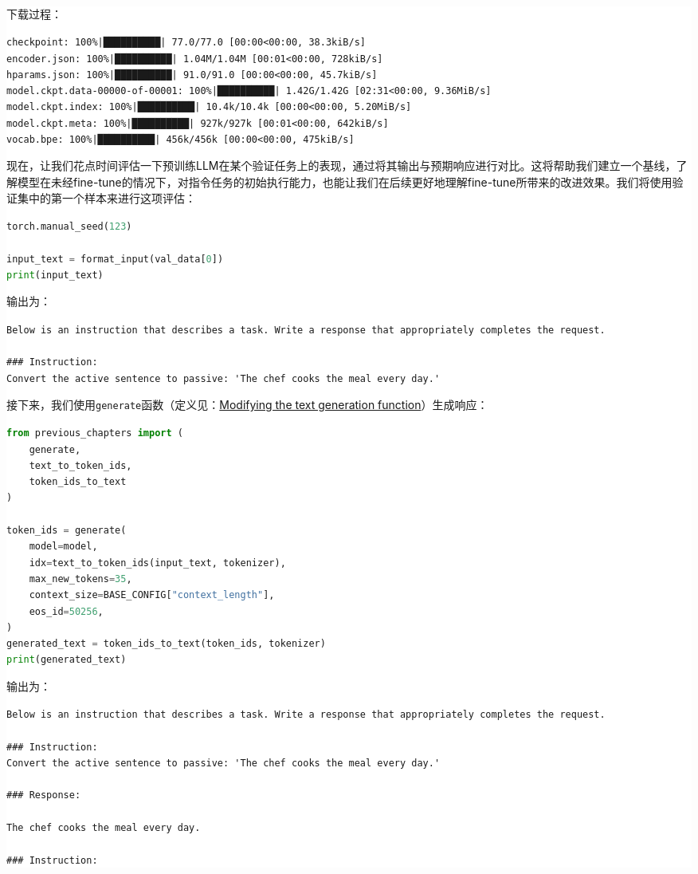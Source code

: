 下载过程：

```
checkpoint: 100%|██████████| 77.0/77.0 [00:00<00:00, 38.3kiB/s]
encoder.json: 100%|██████████| 1.04M/1.04M [00:01<00:00, 728kiB/s] 
hparams.json: 100%|██████████| 91.0/91.0 [00:00<00:00, 45.7kiB/s]
model.ckpt.data-00000-of-00001: 100%|██████████| 1.42G/1.42G [02:31<00:00, 9.36MiB/s]  
model.ckpt.index: 100%|██████████| 10.4k/10.4k [00:00<00:00, 5.20MiB/s]
model.ckpt.meta: 100%|██████████| 927k/927k [00:01<00:00, 642kiB/s]  
vocab.bpe: 100%|██████████| 456k/456k [00:00<00:00, 475kiB/s]  
```

现在，让我们花点时间评估一下预训练LLM在某个验证任务上的表现，通过将其输出与预期响应进行对比。这将帮助我们建立一个基线，了解模型在未经fine-tune的情况下，对指令任务的初始执行能力，也能让我们在后续更好地理解fine-tune所带来的改进效果。我们将使用验证集中的第一个样本来进行这项评估：

```python
torch.manual_seed(123)

input_text = format_input(val_data[0])
print(input_text)
```

输出为：

```
Below is an instruction that describes a task. Write a response that appropriately completes the request.

### Instruction:
Convert the active sentence to passive: 'The chef cooks the meal every day.'
```

接下来，我们使用`generate`函数（定义见：[Modifying the text generation function](https://shichaoxin.com/2025/03/13/%E4%BB%8E%E9%9B%B6%E5%BC%80%E5%A7%8B%E6%9E%84%E5%BB%BA%E5%A4%A7%E8%AF%AD%E8%A8%80%E6%A8%A1%E5%9E%8B-5-Pretraining-on-unlabeled-data/#43modifying-the-text-generation-function)）生成响应：

```python
from previous_chapters import (
    generate,
    text_to_token_ids,
    token_ids_to_text
)

token_ids = generate(
    model=model,
    idx=text_to_token_ids(input_text, tokenizer),
    max_new_tokens=35,
    context_size=BASE_CONFIG["context_length"],
    eos_id=50256,
)
generated_text = token_ids_to_text(token_ids, tokenizer)
print(generated_text)
```

输出为：

```
Below is an instruction that describes a task. Write a response that appropriately completes the request.

### Instruction:
Convert the active sentence to passive: 'The chef cooks the meal every day.'

### Response:

The chef cooks the meal every day.

### Instruction:

```